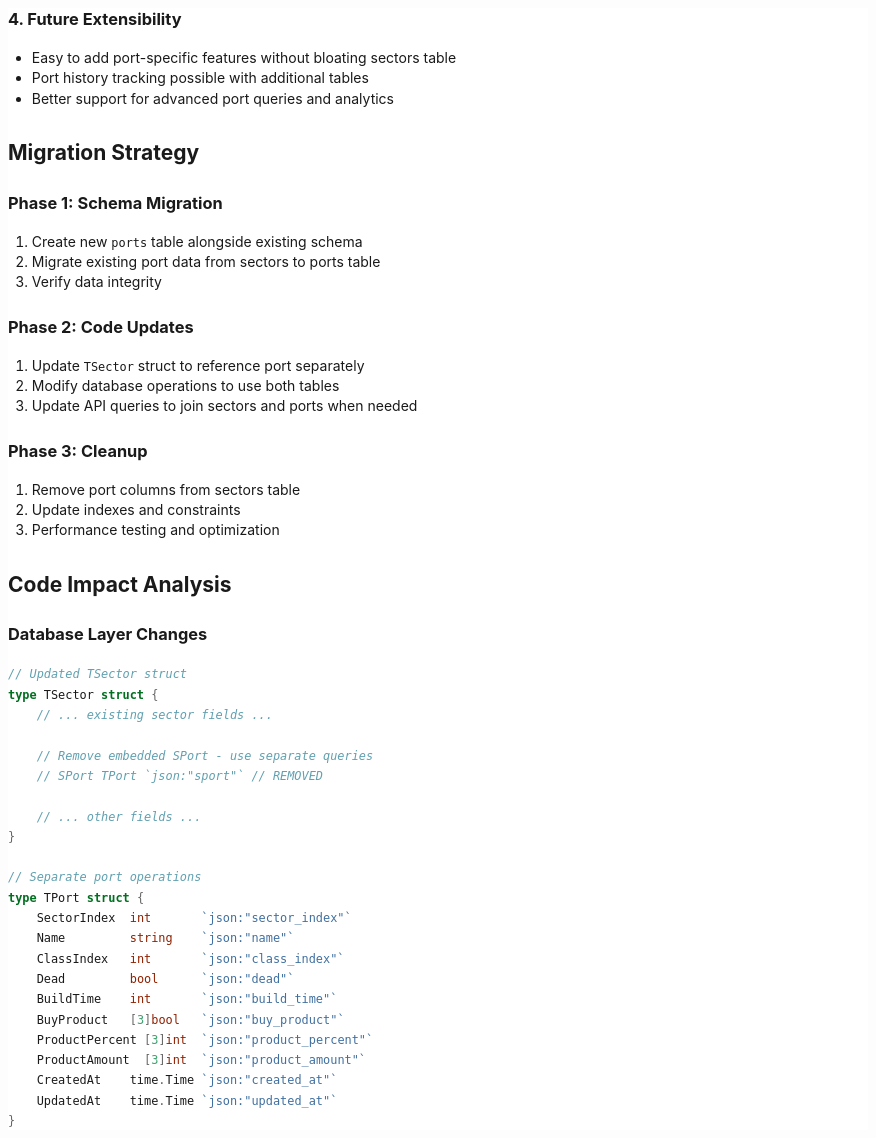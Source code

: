 ### 4. **Future Extensibility**
- Easy to add port-specific features without bloating sectors table
- Port history tracking possible with additional tables
- Better support for advanced port queries and analytics

## Migration Strategy

### Phase 1: Schema Migration
1. Create new `ports` table alongside existing schema
2. Migrate existing port data from sectors to ports table
3. Verify data integrity

### Phase 2: Code Updates
1. Update `TSector` struct to reference port separately
2. Modify database operations to use both tables
3. Update API queries to join sectors and ports when needed

### Phase 3: Cleanup
1. Remove port columns from sectors table
2. Update indexes and constraints
3. Performance testing and optimization

## Code Impact Analysis

### Database Layer Changes
```go
// Updated TSector struct
type TSector struct {
    // ... existing sector fields ...
    
    // Remove embedded SPort - use separate queries
    // SPort TPort `json:"sport"` // REMOVED
    
    // ... other fields ...
}

// Separate port operations
type TPort struct {
    SectorIndex  int       `json:"sector_index"`
    Name         string    `json:"name"`
    ClassIndex   int       `json:"class_index"`
    Dead         bool      `json:"dead"`
    BuildTime    int       `json:"build_time"`
    BuyProduct   [3]bool   `json:"buy_product"`
    ProductPercent [3]int  `json:"product_percent"`
    ProductAmount  [3]int  `json:"product_amount"`
    CreatedAt    time.Time `json:"created_at"`
    UpdatedAt    time.Time `json:"updated_at"`
}
```
